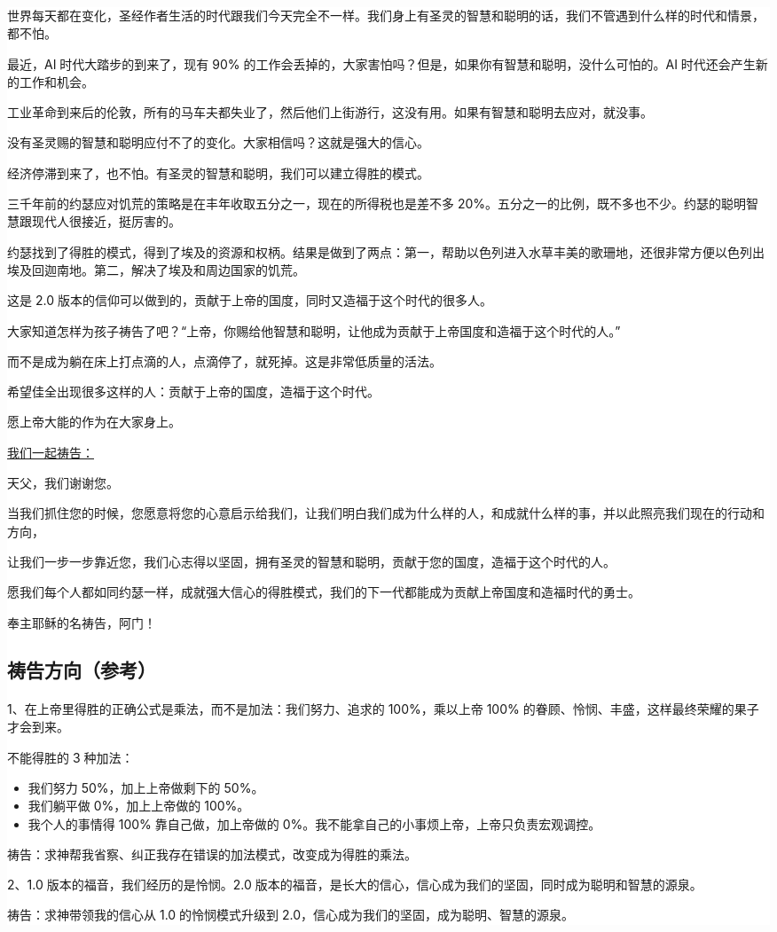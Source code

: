 世界每天都在变化，圣经作者生活的时代跟我们今天完全不一样。我们身上有圣灵的智慧和聪明的话，我们不管遇到什么样的时代和情景，都不怕。

最近，AI 时代大踏步的到来了，现有 90% 的工作会丢掉的，大家害怕吗？但是，如果你有智慧和聪明，没什么可怕的。AI 时代还会产生新的工作和机会。

工业革命到来后的伦敦，所有的马车夫都失业了，然后他们上街游行，这没有用。如果有智慧和聪明去应对，就没事。

没有圣灵赐的智慧和聪明应付不了的变化。大家相信吗？这就是强大的信心。

经济停滞到来了，也不怕。有圣灵的智慧和聪明，我们可以建立得胜的模式。

三千年前的约瑟应对饥荒的策略是在丰年收取五分之一，现在的所得税也是差不多 20%。五分之一的比例，既不多也不少。约瑟的聪明智慧跟现代人很接近，挺厉害的。

约瑟找到了得胜的模式，得到了埃及的资源和权柄。结果是做到了两点：第一，帮助以色列进入水草丰美的歌珊地，还很非常方便以色列出埃及回迦南地。第二，解决了埃及和周边国家的饥荒。

这是 2.0 版本的信仰可以做到的，贡献于上帝的国度，同时又造福于这个时代的很多人。

大家知道怎样为孩子祷告了吧？“上帝，你赐给他智慧和聪明，让他成为贡献于上帝国度和造福于这个时代的人。”

而不是成为躺在床上打点滴的人，点滴停了，就死掉。这是非常低质量的活法。

希望佳全出现很多这样的人：贡献于上帝的国度，造福于这个时代。

愿上帝大能的作为在大家身上。

<u>我们一起祷告：</u>

天父，我们谢谢您。

当我们抓住您的时候，您愿意将您的心意启示给我们，让我们明白我们成为什么样的人，和成就什么样的事，并以此照亮我们现在的行动和方向，

让我们一步一步靠近您，我们心志得以坚固，拥有圣灵的智慧和聪明，贡献于您的国度，造福于这个时代的人。

愿我们每个人都如同约瑟一样，成就强大信心的得胜模式，我们的下一代都能成为贡献上帝国度和造福时代的勇士。

奉主耶稣的名祷告，阿门！	

## 祷告方向（参考）

1、在上帝里得胜的正确公式是乘法，而不是加法：我们努力、追求的 100%，乘以上帝 100% 的眷顾、怜悯、丰盛，这样最终荣耀的果子才会到来。

不能得胜的 3 种加法：

- 我们努力 50%，加上上帝做剩下的 50%。
- 我们躺平做 0%，加上上帝做的 100%。
- 我个人的事情得 100% 靠自己做，加上帝做的 0%。我不能拿自己的小事烦上帝，上帝只负责宏观调控。

祷告：求神帮我省察、纠正我存在错误的加法模式，改变成为得胜的乘法。

2、1.0 版本的福音，我们经历的是怜悯。2.0 版本的福音，是长大的信心，信心成为我们的坚固，同时成为聪明和智慧的源泉。

祷告：求神带领我的信心从 1.0 的怜悯模式升级到 2.0，信心成为我们的坚固，成为聪明、智慧的源泉。
